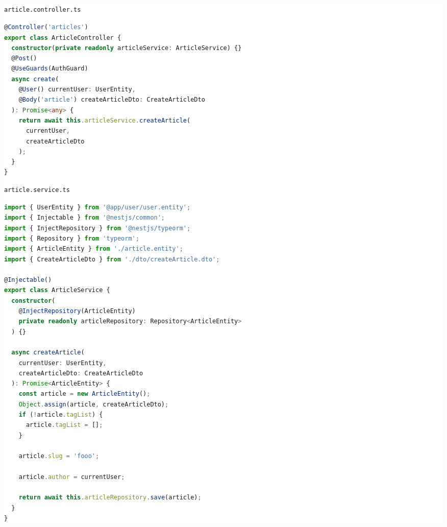 `article.controller.ts`

```ts
@Controller('articles')
export class ArticleController {
  constructor(private readonly articleService: ArticleService) {}
  @Post()
  @UseGuards(AuthGuard)
  async create(
    @User() currentUser: UserEntity,
    @Body('article') createArticleDto: CreateArticleDto
  ): Promise<any> {
    return await this.articleService.createArticle(
      currentUser,
      createArticleDto
    );
  }
}
```

`article.service.ts`

```ts
import { UserEntity } from '@app/user/user.entity';
import { Injectable } from '@nestjs/common';
import { InjectRepository } from '@nestjs/typeorm';
import { Repository } from 'typeorm';
import { ArticleEntity } from './article.entity';
import { CreateArticleDto } from './dto/createArticle.dto';

@Injectable()
export class ArticleService {
  constructor(
    @InjectRepository(ArticleEntity)
    private readonly articleRepository: Repository<ArticleEntity>
  ) {}

  async createArticle(
    currentUser: UserEntity,
    createArticleDto: CreateArticleDto
  ): Promise<ArticleEntity> {
    const article = new ArticleEntity();
    Object.assign(article, createArticleDto);
    if (!article.tagList) {
      article.tagList = [];
    }

    article.slug = 'fooo';

    article.author = currentUser;

    return await this.articleRepository.save(article);
  }
}
```
